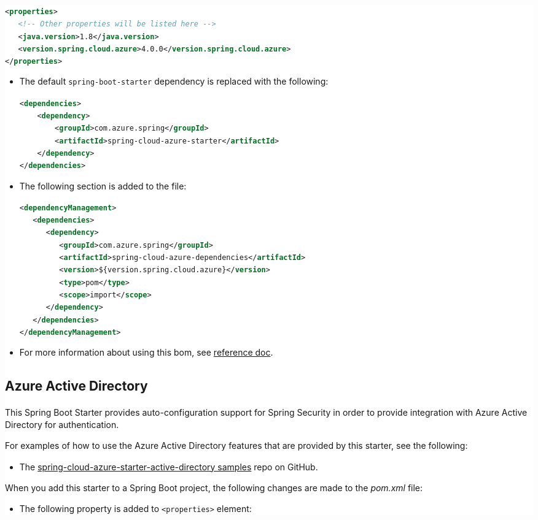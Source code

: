    ```xml
   <properties>
      <!-- Other properties will be listed here -->
      <java.version>1.8</java.version>
      <version.spring.cloud.azure>4.0.0</version.spring.cloud.azure>
   </properties>
   ```

* The default `spring-boot-starter` dependency is replaced with the following:

    ```xml
    <dependencies>
        <dependency>
            <groupId>com.azure.spring</groupId>
            <artifactId>spring-cloud-azure-starter</artifactId>
        </dependency>
    </dependencies>
    ```

* The following section is added to the file:

   ```xml
   <dependencyManagement>
      <dependencies>
         <dependency>
            <groupId>com.azure.spring</groupId>
            <artifactId>spring-cloud-azure-dependencies</artifactId>
            <version>${version.spring.cloud.azure}</version>
            <type>pom</type>
            <scope>import</scope>
         </dependency>
      </dependencies>
   </dependencyManagement>
   ```

* For more information about using this bom, see [reference doc](https://microsoft.github.io/spring-cloud-azure/current/reference/html/index.html#setting-up-dependencies).

<a name="azure-active-directory"></a>
## Azure Active Directory

This Spring Boot Starter provides auto-configuration support for Spring Security in order to provide integration with Azure Active Directory for authentication.

For examples of how to use the Azure Active Directory features that are provided by this starter, see the following:

* The [spring-cloud-azure-starter-active-directory samples](https://github.com/Azure-Samples/azure-spring-boot-samples/tree/spring-cloud-azure_4.0/aad/spring-cloud-azure-starter-active-directory) repo on GitHub.

When you add this starter to a Spring Boot project, the following changes are made to the *pom.xml* file:

* The following property is added to `<properties>` element:
